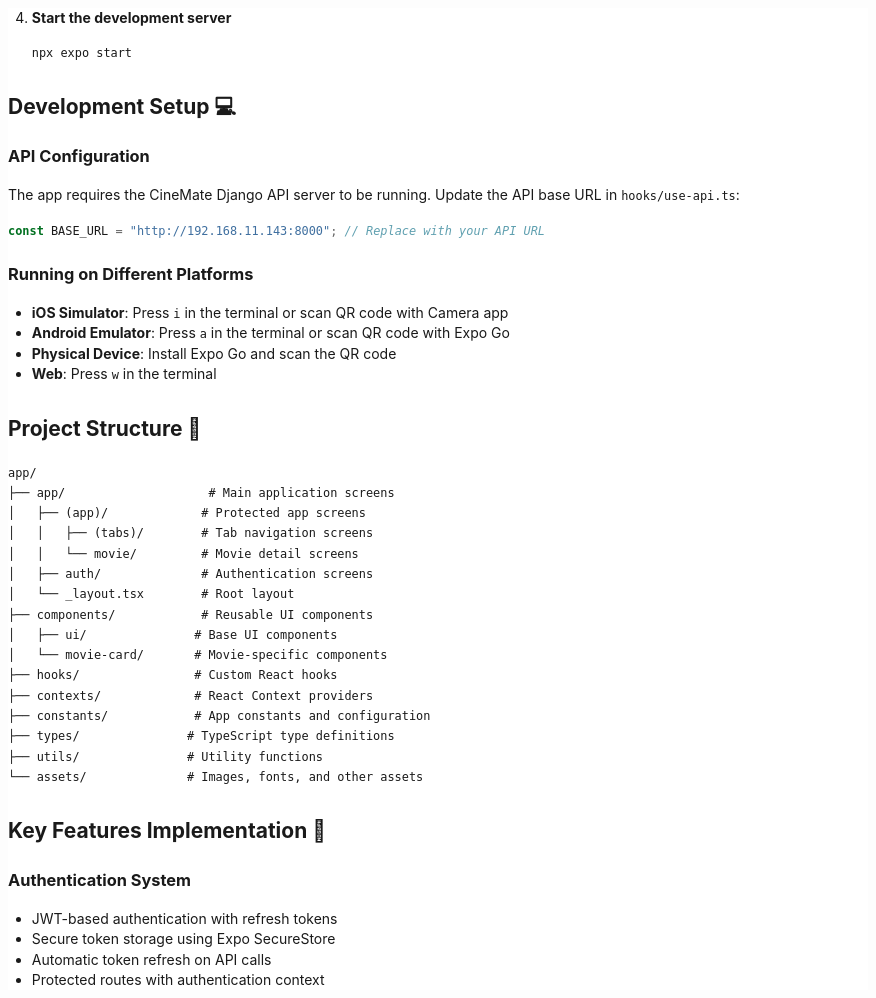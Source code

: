 4. **Start the development server**

   ```bash
   npx expo start
   ```

## Development Setup 💻

### API Configuration

The app requires the CineMate Django API server to be running. Update the API base URL in `hooks/use-api.ts`:

```typescript
const BASE_URL = "http://192.168.11.143:8000"; // Replace with your API URL
```

### Running on Different Platforms

- **iOS Simulator**: Press `i` in the terminal or scan QR code with Camera app
- **Android Emulator**: Press `a` in the terminal or scan QR code with Expo Go
- **Physical Device**: Install Expo Go and scan the QR code
- **Web**: Press `w` in the terminal

## Project Structure 📁

```
app/
├── app/                    # Main application screens
│   ├── (app)/             # Protected app screens
│   │   ├── (tabs)/        # Tab navigation screens
│   │   └── movie/         # Movie detail screens
│   ├── auth/              # Authentication screens
│   └── _layout.tsx        # Root layout
├── components/            # Reusable UI components
│   ├── ui/               # Base UI components
│   └── movie-card/       # Movie-specific components
├── hooks/                # Custom React hooks
├── contexts/             # React Context providers
├── constants/            # App constants and configuration
├── types/               # TypeScript type definitions
├── utils/               # Utility functions
└── assets/              # Images, fonts, and other assets
```

## Key Features Implementation 🔧

### Authentication System
- JWT-based authentication with refresh tokens
- Secure token storage using Expo SecureStore
- Automatic token refresh on API calls
- Protected routes with authentication context
